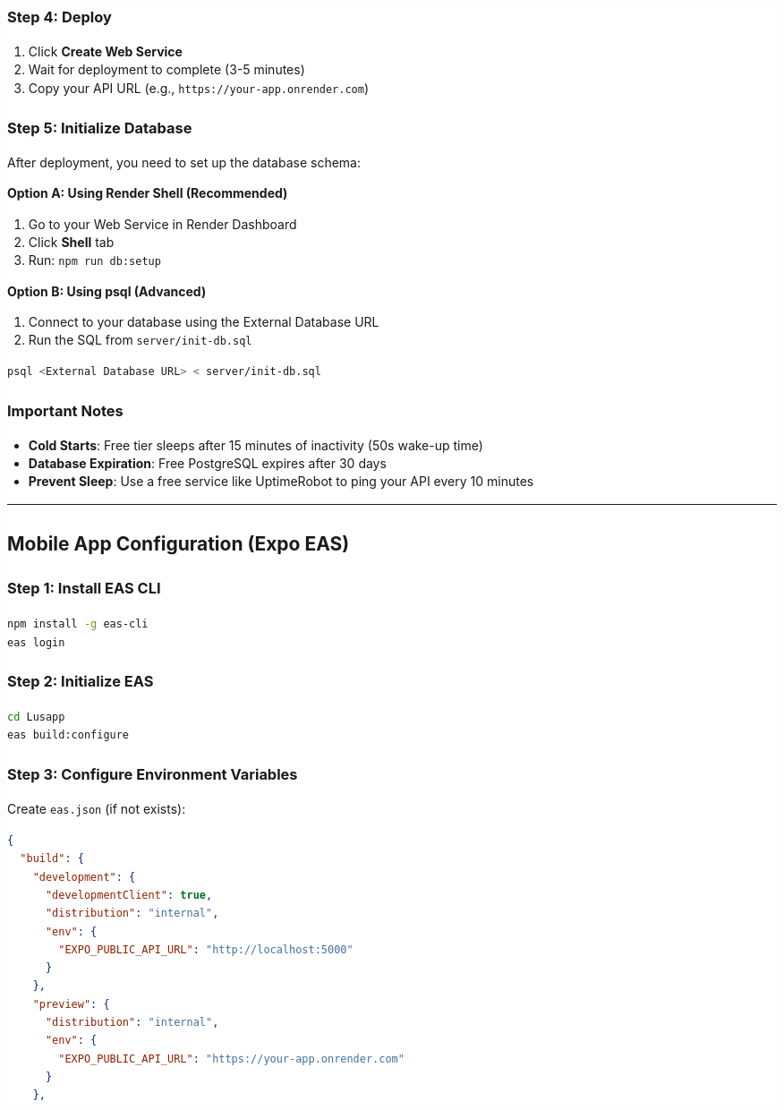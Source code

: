 ### Step 4: Deploy

1. Click **Create Web Service**
2. Wait for deployment to complete (3-5 minutes)
3. Copy your API URL (e.g., `https://your-app.onrender.com`)

### Step 5: Initialize Database

After deployment, you need to set up the database schema:

**Option A: Using Render Shell (Recommended)**
1. Go to your Web Service in Render Dashboard
2. Click **Shell** tab
3. Run: `npm run db:setup`

**Option B: Using psql (Advanced)**
1. Connect to your database using the External Database URL
2. Run the SQL from `server/init-db.sql`

```bash
psql <External Database URL> < server/init-db.sql
```

### Important Notes

- **Cold Starts**: Free tier sleeps after 15 minutes of inactivity (50s wake-up time)
- **Database Expiration**: Free PostgreSQL expires after 30 days
- **Prevent Sleep**: Use a free service like UptimeRobot to ping your API every 10 minutes

---

## Mobile App Configuration (Expo EAS)

### Step 1: Install EAS CLI

```bash
npm install -g eas-cli
eas login
```

### Step 2: Initialize EAS

```bash
cd Lusapp
eas build:configure
```

### Step 3: Configure Environment Variables

Create `eas.json` (if not exists):

```json
{
  "build": {
    "development": {
      "developmentClient": true,
      "distribution": "internal",
      "env": {
        "EXPO_PUBLIC_API_URL": "http://localhost:5000"
      }
    },
    "preview": {
      "distribution": "internal",
      "env": {
        "EXPO_PUBLIC_API_URL": "https://your-app.onrender.com"
      }
    },
```